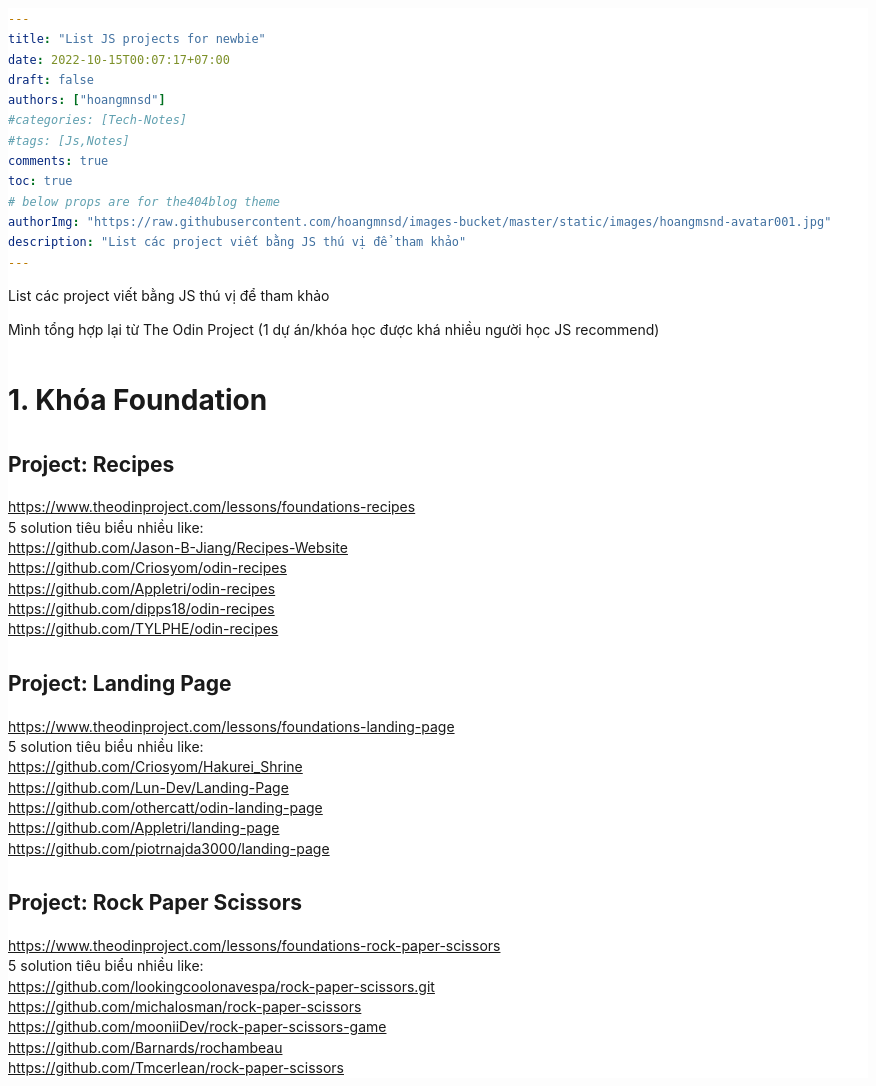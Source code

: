 ```yaml
---
title: "List JS projects for newbie"
date: 2022-10-15T00:07:17+07:00
draft: false
authors: ["hoangmnsd"]
#categories: [Tech-Notes]
#tags: [Js,Notes]
comments: true
toc: true
# below props are for the404blog theme
authorImg: "https://raw.githubusercontent.com/hoangmnsd/images-bucket/master/static/images/hoangmsnd-avatar001.jpg"
description: "List các project viết bằng JS thú vị để tham khảo"
---
```


List các project viết bằng JS thú vị để tham khảo

Mình tổng hợp lại từ The Odin Project (1 dự án/khóa học được khá nhiều người học JS recommend)

# 1. Khóa Foundation

## Project: Recipes

https://www.theodinproject.com/lessons/foundations-recipes  
5 solution tiêu biểu nhiều like:   
https://github.com/Jason-B-Jiang/Recipes-Website  
https://github.com/Criosyom/odin-recipes  
https://github.com/Appletri/odin-recipes  
https://github.com/dipps18/odin-recipes  
https://github.com/TYLPHE/odin-recipes  

## Project: Landing Page

https://www.theodinproject.com/lessons/foundations-landing-page  
5 solution tiêu biểu nhiều like:    
https://github.com/Criosyom/Hakurei_Shrine  
https://github.com/Lun-Dev/Landing-Page  
https://github.com/othercatt/odin-landing-page  
https://github.com/Appletri/landing-page  
https://github.com/piotrnajda3000/landing-page  

## Project: Rock Paper Scissors

https://www.theodinproject.com/lessons/foundations-rock-paper-scissors  
5 solution tiêu biểu nhiều like:   
https://github.com/lookingcoolonavespa/rock-paper-scissors.git  
https://github.com/michalosman/rock-paper-scissors  
https://github.com/mooniiDev/rock-paper-scissors-game  
https://github.com/Barnards/rochambeau  
https://github.com/Tmcerlean/rock-paper-scissors  
